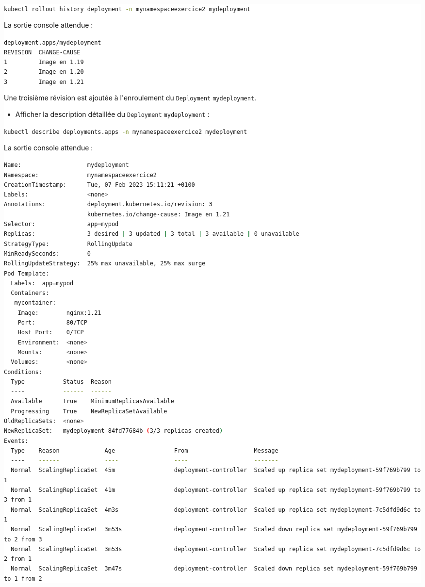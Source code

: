 ```bash
kubectl rollout history deployment -n mynamespaceexercice2 mydeployment
```

La sortie console attendue :

```bash
deployment.apps/mydeployment
REVISION  CHANGE-CAUSE
1         Image en 1.19
2         Image en 1.20
3         Image en 1.21
```

Une troisième révision est ajoutée à l'enroulement du `Deployment` `mydeployment`. 

* Afficher la description détaillée du `Deployment` `mydeployment` :

```bash
kubectl describe deployments.apps -n mynamespaceexercice2 mydeployment
```

La sortie console attendue :

```bash
Name:                   mydeployment
Namespace:              mynamespaceexercice2
CreationTimestamp:      Tue, 07 Feb 2023 15:11:21 +0100
Labels:                 <none>
Annotations:            deployment.kubernetes.io/revision: 3
                        kubernetes.io/change-cause: Image en 1.21
Selector:               app=mypod
Replicas:               3 desired | 3 updated | 3 total | 3 available | 0 unavailable
StrategyType:           RollingUpdate
MinReadySeconds:        0
RollingUpdateStrategy:  25% max unavailable, 25% max surge
Pod Template:
  Labels:  app=mypod
  Containers:
   mycontainer:
    Image:        nginx:1.21
    Port:         80/TCP
    Host Port:    0/TCP
    Environment:  <none>
    Mounts:       <none>
  Volumes:        <none>
Conditions:
  Type           Status  Reason
  ----           ------  ------
  Available      True    MinimumReplicasAvailable
  Progressing    True    NewReplicaSetAvailable
OldReplicaSets:  <none>
NewReplicaSet:   mydeployment-84fd77684b (3/3 replicas created)
Events:
  Type    Reason             Age                 From                   Message
  ----    ------             ----                ----                   -------
  Normal  ScalingReplicaSet  45m                 deployment-controller  Scaled up replica set mydeployment-59f769b799 to 1
  Normal  ScalingReplicaSet  41m                 deployment-controller  Scaled up replica set mydeployment-59f769b799 to 3 from 1
  Normal  ScalingReplicaSet  4m3s                deployment-controller  Scaled up replica set mydeployment-7c5dfd9d6c to 1
  Normal  ScalingReplicaSet  3m53s               deployment-controller  Scaled down replica set mydeployment-59f769b799 to 2 from 3
  Normal  ScalingReplicaSet  3m53s               deployment-controller  Scaled up replica set mydeployment-7c5dfd9d6c to 2 from 1
  Normal  ScalingReplicaSet  3m47s               deployment-controller  Scaled down replica set mydeployment-59f769b799 to 1 from 2
```